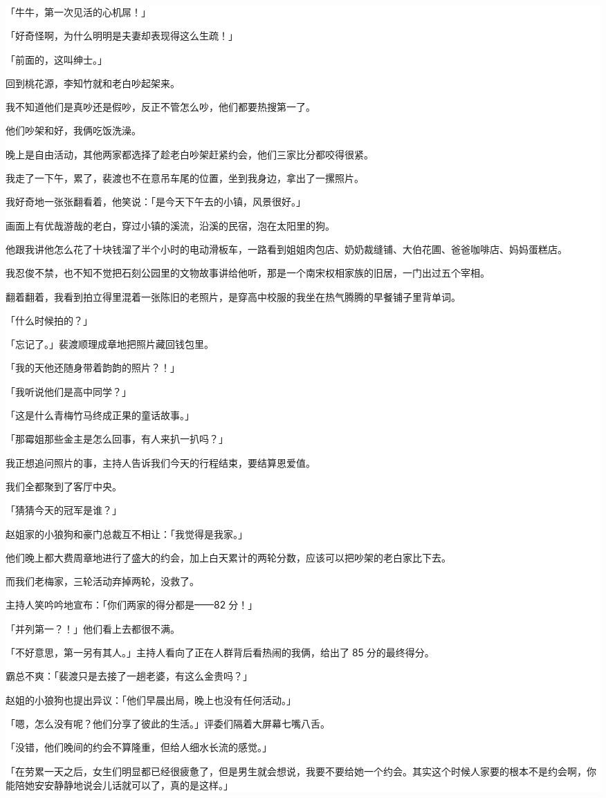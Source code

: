 「牛牛，第一次见活的心机屌！」

「好奇怪啊，为什么明明是夫妻却表现得这么生疏！」

「前面的，这叫绅士。」

回到桃花源，李知竹就和老白吵起架来。

我不知道他们是真吵还是假吵，反正不管怎么吵，他们都要热搜第一了。

他们吵架和好，我俩吃饭洗澡。

晚上是自由活动，其他两家都选择了趁老白吵架赶紧约会，他们三家比分都咬得很紧。

我走了一下午，累了，裴渡也不在意吊车尾的位置，坐到我身边，拿出了一摞照片。

我好奇地一张张翻看着，他笑说：「是今天下午去的小镇，风景很好。」

画面上有优哉游哉的老白，穿过小镇的溪流，沿溪的民宿，泡在太阳里的狗。

他跟我讲他怎么花了十块钱溜了半个小时的电动滑板车，一路看到姐姐肉包店、奶奶裁缝铺、大伯花圃、爸爸咖啡店、妈妈蛋糕店。

我忍俊不禁，也不知不觉把石刻公园里的文物故事讲给他听，那是一个南宋权相家族的旧居，一门出过五个宰相。

翻着翻着，我看到拍立得里混着一张陈旧的老照片，是穿高中校服的我坐在热气腾腾的早餐铺子里背单词。

「什么时候拍的？」

「忘记了。」裴渡顺理成章地把照片藏回钱包里。

「我的天他还随身带着韵韵的照片？！」

「我听说他们是高中同学？」

「这是什么青梅竹马终成正果的童话故事。」

「那霉姐那些金主是怎么回事，有人来扒一扒吗？」

我正想追问照片的事，主持人告诉我们今天的行程结束，要结算恩爱值。

我们全都聚到了客厅中央。

「猜猜今天的冠军是谁？」

赵姐家的小狼狗和豪门总裁互不相让：「我觉得是我家。」

他们晚上都大费周章地进行了盛大的约会，加上白天累计的两轮分数，应该可以把吵架的老白家比下去。

而我们老梅家，三轮活动弃掉两轮，没救了。

主持人笑吟吟地宣布：「你们两家的得分都是——82 分！」

「并列第一？！」他们看上去都很不满。

「不好意思，第一另有其人。」主持人看向了正在人群背后看热闹的我俩，给出了 85 分的最终得分。

霸总不爽：「裴渡只是去接了一趟老婆，有这么金贵吗？」

赵姐的小狼狗也提出异议：「他们早晨出局，晚上也没有任何活动。」

「嗯，怎么没有呢？他们分享了彼此的生活。」评委们隔着大屏幕七嘴八舌。

「没错，他们晚间的约会不算隆重，但给人细水长流的感觉。」

「在劳累一天之后，女生们明显都已经很疲惫了，但是男生就会想说，我要不要给她一个约会。其实这个时候人家要的根本不是约会啊，你能陪她安安静静地说会儿话就可以了，真的是这样。」
